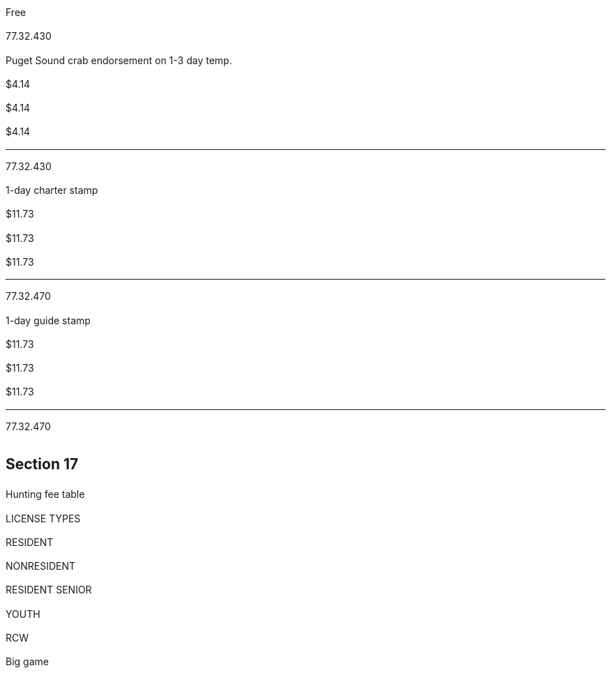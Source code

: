 Free

77.32.430

Puget Sound crab endorsement on 1-3 day temp.

$4.14

$4.14

$4.14

----

77.32.430

1-day charter stamp

$11.73

$11.73

$11.73

----

77.32.470

1-day guide stamp

$11.73

$11.73

$11.73

----

77.32.470

## Section 17
Hunting fee table

LICENSE TYPES

RESIDENT

NONRESIDENT

RESIDENT SENIOR

YOUTH

RCW

Big game









